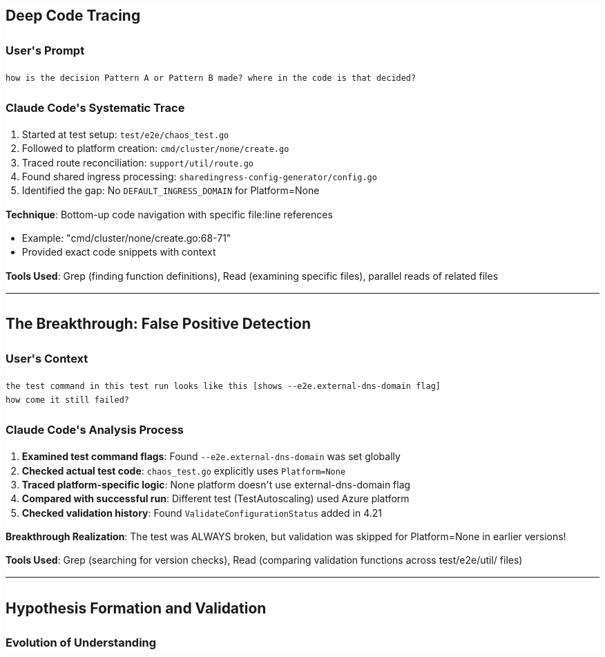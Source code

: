 
## Deep Code Tracing

### User's Prompt
```
how is the decision Pattern A or Pattern B made? where in the code is that decided?
```

### Claude Code's Systematic Trace
1. Started at test setup: `test/e2e/chaos_test.go`
2. Followed to platform creation: `cmd/cluster/none/create.go`
3. Traced route reconciliation: `support/util/route.go`
4. Found shared ingress processing: `sharedingress-config-generator/config.go`
5. Identified the gap: No `DEFAULT_INGRESS_DOMAIN` for Platform=None

**Technique**: Bottom-up code navigation with specific file:line references
- Example: "cmd/cluster/none/create.go:68-71"
- Provided exact code snippets with context

**Tools Used**: Grep (finding function definitions), Read (examining specific files), parallel reads of related files

---

## The Breakthrough: False Positive Detection

### User's Context
```
the test command in this test run looks like this [shows --e2e.external-dns-domain flag]
how come it still failed?
```

### Claude Code's Analysis Process
1. **Examined test command flags**: Found `--e2e.external-dns-domain` was set globally
2. **Checked actual test code**: `chaos_test.go` explicitly uses `Platform=None`
3. **Traced platform-specific logic**: None platform doesn't use external-dns-domain flag
4. **Compared with successful run**: Different test (TestAutoscaling) used Azure platform
5. **Checked validation history**: Found `ValidateConfigurationStatus` added in 4.21

**Breakthrough Realization**: The test was ALWAYS broken, but validation was skipped for Platform=None in earlier versions!

**Tools Used**: Grep (searching for version checks), Read (comparing validation functions across test/e2e/util/ files)

---

## Hypothesis Formation and Validation

### Evolution of Understanding
